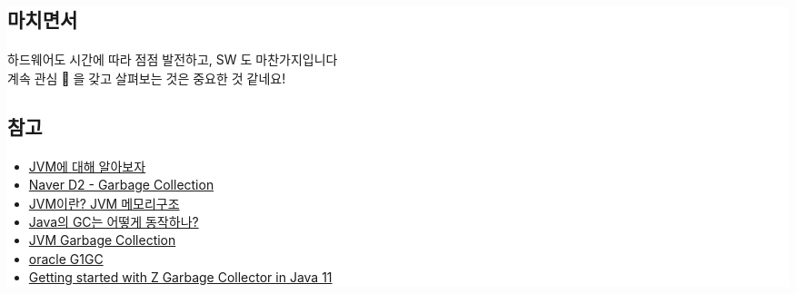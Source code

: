 ## 마치면서
하드웨어도 시간에 따라 점점 발전하고, SW 도 마찬가지입니다  
계속 관심 :pencil: 을 갖고 살펴보는 것은 중요한 것 같네요! 

## 참고
* [JVM에 대해 알아보자](https://iann.tistory.com/17)
* [Naver D2 - Garbage Collection](https://d2.naver.com/helloworld/1329)
* [JVM이란? JVM 메모리구조](https://coding-start.tistory.com/205)
* [Java의 GC는 어떻게 동작하나?](https://mirinae312.github.io/develop/2018/06/04/jvm_gc.html)
* [JVM Garbage Collection](https://renuevo.github.io/java/garbage-collection/)
* [oracle G1GC](https://www.oracle.com/technical-resources/articles/java/g1gc.html)
* [Getting started with Z Garbage Collector in Java 11](https://hub.packtpub.comgetting-started-with-z-garbage-collectorzgc-in-java-11-tutorial/)